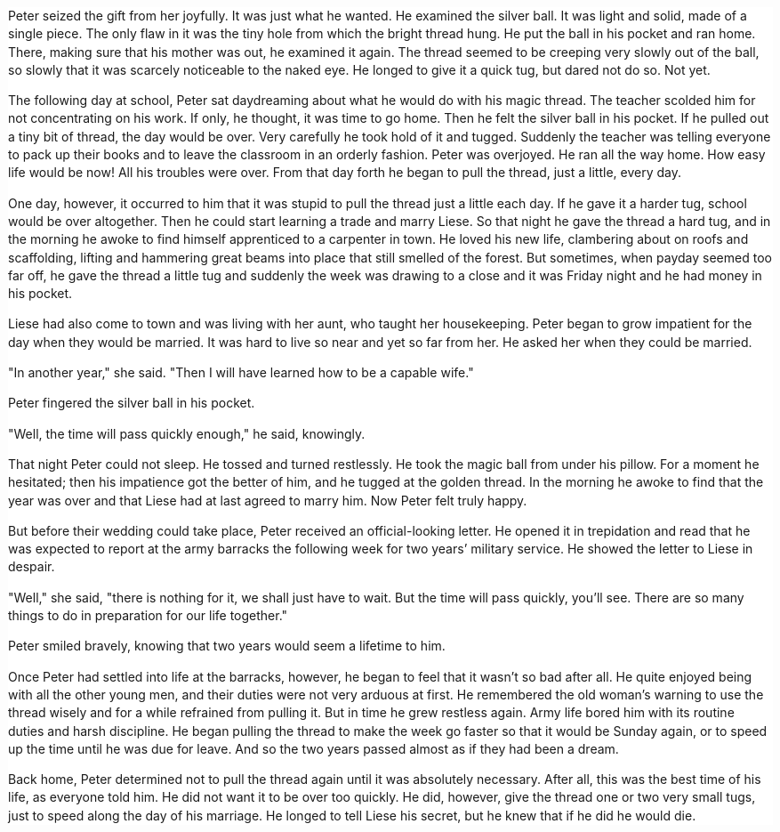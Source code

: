 Peter seized the gift from her joyfully. It was just what he wanted. He examined the silver ball. It was light and solid, made of a single piece. The only flaw in it was the tiny hole from which the bright thread hung. He put the ball in his pocket and ran home. There, making sure that his mother was out, he examined it again. The thread seemed to be creeping very slowly out of the ball, so slowly that it was scarcely noticeable to the naked eye. He longed to give it a quick tug, but dared not do so. Not yet.

The following day at school, Peter sat daydreaming about what he would do with his magic thread. The teacher scolded him for not concentrating on his work. If only, he thought, it was time to go home. Then he felt the silver ball in his pocket. If he pulled out a tiny bit of thread, the day would be over. Very carefully he took hold of it and tugged. Suddenly the teacher was telling everyone to pack up their books and to leave the classroom in an orderly fashion. Peter was overjoyed. He ran all the way home. How easy life would be now! All his troubles were over. From that day forth he began to pull the thread, just a little, every day.

One day, however, it occurred to him that it was stupid to pull the thread just a little each day. If he gave it a harder tug, school would be over altogether. Then he could start learning a trade and marry Liese. So that night he gave the thread a hard tug, and in the morning he awoke to find himself apprenticed to a carpenter in town. He loved his new life, clambering about on roofs and scaffolding, lifting and hammering great beams into place that still smelled of the forest. But sometimes, when payday seemed too far off, he gave the thread a little tug and suddenly the week was drawing to a close and it was Friday night and he had money in his pocket.

Liese had also come to town and was living with her aunt, who taught her housekeeping. Peter began to grow impatient for the day when they would be married. It was hard to live so near and yet so far from her. He asked her when they could be married.

"In another year," she said. "Then I will have learned how to be a capable wife."

Peter fingered the silver ball in his pocket.

"Well, the time will pass quickly enough," he said, knowingly.

That night Peter could not sleep. He tossed and turned restlessly. He took the magic ball from under his pillow. For a moment he hesitated; then his impatience got the better of him, and he tugged at the golden thread. In the morning he awoke to find that the year was over and that Liese had at last agreed to marry him. Now Peter felt truly happy.

But before their wedding could take place, Peter received an official-looking letter. He opened it in trepidation and read that he was expected to report at the army barracks the following week for two years’ military service. He showed the letter to Liese in despair.

"Well," she said, "there is nothing for it, we shall just have to wait. But the time will pass quickly, you’ll see. There are so many things to do in preparation for our life together."

Peter smiled bravely, knowing that two years would seem a lifetime to him.

Once Peter had settled into life at the barracks, however, he began to feel that it wasn’t so bad after all. He quite enjoyed being with all the other young men, and their duties were not very arduous at first. He remembered the old woman’s warning to use the thread wisely and for a while refrained from pulling it. But in time he grew restless again. Army life bored him with its routine duties and harsh discipline. He began pulling the thread to make the week go faster so that it would be Sunday again, or to speed up the time until he was due for leave. And so the two years passed almost as if they had been a dream.

Back home, Peter determined not to pull the thread again until it was absolutely necessary. After all, this was the best time of his life, as everyone told him. He did not want it to be over too quickly. He did, however, give the thread one or two very small tugs, just to speed along the day of his marriage. He longed to tell Liese his secret, but he knew that if he did he would die.
